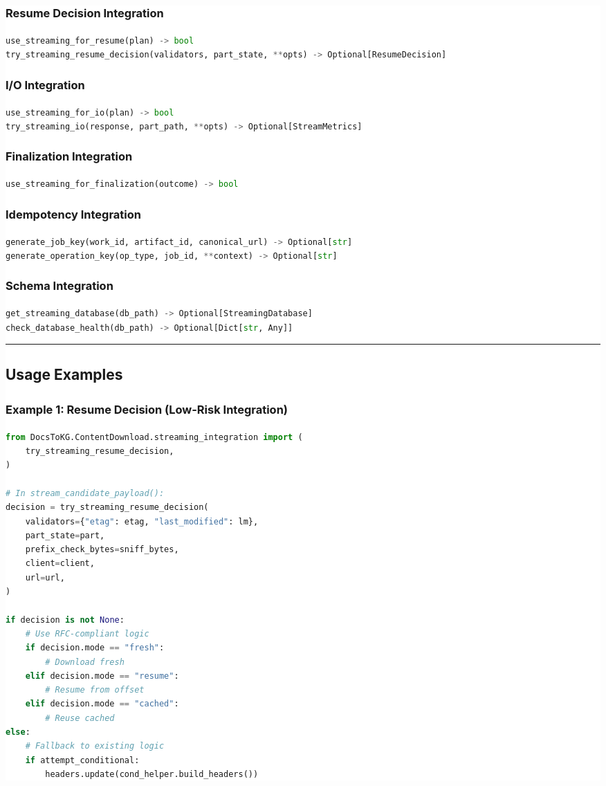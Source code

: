 ### Resume Decision Integration

```python
use_streaming_for_resume(plan) -> bool
try_streaming_resume_decision(validators, part_state, **opts) -> Optional[ResumeDecision]
```

### I/O Integration

```python
use_streaming_for_io(plan) -> bool
try_streaming_io(response, part_path, **opts) -> Optional[StreamMetrics]
```

### Finalization Integration

```python
use_streaming_for_finalization(outcome) -> bool
```

### Idempotency Integration

```python
generate_job_key(work_id, artifact_id, canonical_url) -> Optional[str]
generate_operation_key(op_type, job_id, **context) -> Optional[str]
```

### Schema Integration

```python
get_streaming_database(db_path) -> Optional[StreamingDatabase]
check_database_health(db_path) -> Optional[Dict[str, Any]]
```

---

## Usage Examples

### Example 1: Resume Decision (Low-Risk Integration)

```python
from DocsToKG.ContentDownload.streaming_integration import (
    try_streaming_resume_decision,
)

# In stream_candidate_payload():
decision = try_streaming_resume_decision(
    validators={"etag": etag, "last_modified": lm},
    part_state=part,
    prefix_check_bytes=sniff_bytes,
    client=client,
    url=url,
)

if decision is not None:
    # Use RFC-compliant logic
    if decision.mode == "fresh":
        # Download fresh
    elif decision.mode == "resume":
        # Resume from offset
    elif decision.mode == "cached":
        # Reuse cached
else:
    # Fallback to existing logic
    if attempt_conditional:
        headers.update(cond_helper.build_headers())
```